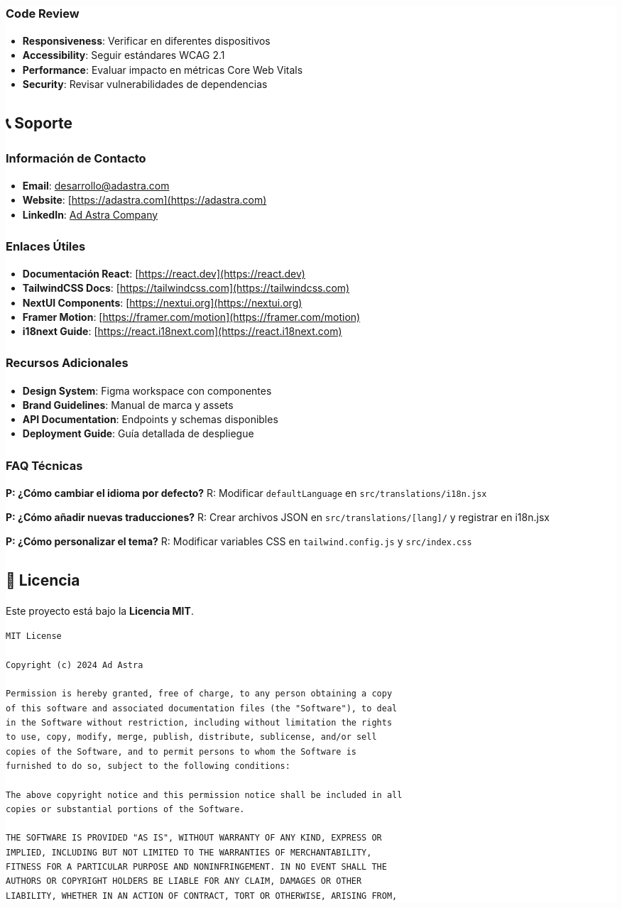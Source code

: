 ### Code Review

- **Responsiveness**: Verificar en diferentes dispositivos
- **Accessibility**: Seguir estándares WCAG 2.1
- **Performance**: Evaluar impacto en métricas Core Web Vitals
- **Security**: Revisar vulnerabilidades de dependencias

## 📞 Soporte

### Información de Contacto

- **Email**: desarrollo@adastra.com
- **Website**: [https://adastra.com](https://adastra.com)
- **LinkedIn**: [Ad Astra Company](https://linkedin.com/company/adastra)

### Enlaces Útiles

- **Documentación React**: [https://react.dev](https://react.dev)
- **TailwindCSS Docs**: [https://tailwindcss.com](https://tailwindcss.com)
- **NextUI Components**: [https://nextui.org](https://nextui.org)
- **Framer Motion**: [https://framer.com/motion](https://framer.com/motion)
- **i18next Guide**: [https://react.i18next.com](https://react.i18next.com)

### Recursos Adicionales

- **Design System**: Figma workspace con componentes
- **Brand Guidelines**: Manual de marca y assets
- **API Documentation**: Endpoints y schemas disponibles
- **Deployment Guide**: Guía detallada de despliegue

### FAQ Técnicas

**P: ¿Cómo cambiar el idioma por defecto?**
R: Modificar `defaultLanguage` en `src/translations/i18n.jsx`

**P: ¿Cómo añadir nuevas traducciones?**
R: Crear archivos JSON en `src/translations/[lang]/` y registrar en i18n.jsx

**P: ¿Cómo personalizar el tema?**
R: Modificar variables CSS en `tailwind.config.js` y `src/index.css`

## 📄 Licencia

Este proyecto está bajo la **Licencia MIT**.

```
MIT License

Copyright (c) 2024 Ad Astra

Permission is hereby granted, free of charge, to any person obtaining a copy
of this software and associated documentation files (the "Software"), to deal
in the Software without restriction, including without limitation the rights
to use, copy, modify, merge, publish, distribute, sublicense, and/or sell
copies of the Software, and to permit persons to whom the Software is
furnished to do so, subject to the following conditions:

The above copyright notice and this permission notice shall be included in all
copies or substantial portions of the Software.

THE SOFTWARE IS PROVIDED "AS IS", WITHOUT WARRANTY OF ANY KIND, EXPRESS OR
IMPLIED, INCLUDING BUT NOT LIMITED TO THE WARRANTIES OF MERCHANTABILITY,
FITNESS FOR A PARTICULAR PURPOSE AND NONINFRINGEMENT. IN NO EVENT SHALL THE
AUTHORS OR COPYRIGHT HOLDERS BE LIABLE FOR ANY CLAIM, DAMAGES OR OTHER
LIABILITY, WHETHER IN AN ACTION OF CONTRACT, TORT OR OTHERWISE, ARISING FROM,
```